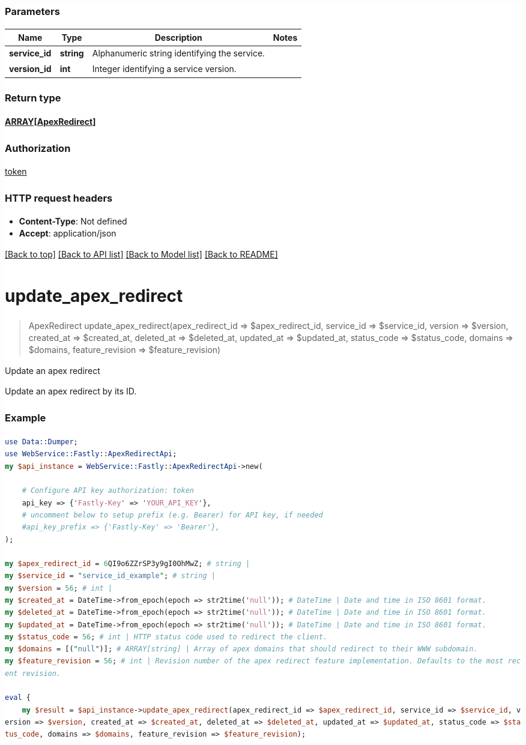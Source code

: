 ### Parameters

Name | Type | Description  | Notes
------------- | ------------- | ------------- | -------------
 **service_id** | **string**| Alphanumeric string identifying the service. | 
 **version_id** | **int**| Integer identifying a service version. | 

### Return type

[**ARRAY[ApexRedirect]**](ApexRedirect.md)

### Authorization

[token](../README.md#token)

### HTTP request headers

 - **Content-Type**: Not defined
 - **Accept**: application/json

[[Back to top]](#) [[Back to API list]](../README.md#documentation-for-api-endpoints) [[Back to Model list]](../README.md#documentation-for-models) [[Back to README]](../README.md)

# **update_apex_redirect**
> ApexRedirect update_apex_redirect(apex_redirect_id => $apex_redirect_id, service_id => $service_id, version => $version, created_at => $created_at, deleted_at => $deleted_at, updated_at => $updated_at, status_code => $status_code, domains => $domains, feature_revision => $feature_revision)

Update an apex redirect

Update an apex redirect by its ID.

### Example
```perl
use Data::Dumper;
use WebService::Fastly::ApexRedirectApi;
my $api_instance = WebService::Fastly::ApexRedirectApi->new(

    # Configure API key authorization: token
    api_key => {'Fastly-Key' => 'YOUR_API_KEY'},
    # uncomment below to setup prefix (e.g. Bearer) for API key, if needed
    #api_key_prefix => {'Fastly-Key' => 'Bearer'},
);

my $apex_redirect_id = 6QI9o6ZZrSP3y9gI0OhMwZ; # string | 
my $service_id = "service_id_example"; # string | 
my $version = 56; # int | 
my $created_at = DateTime->from_epoch(epoch => str2time('null')); # DateTime | Date and time in ISO 8601 format.
my $deleted_at = DateTime->from_epoch(epoch => str2time('null')); # DateTime | Date and time in ISO 8601 format.
my $updated_at = DateTime->from_epoch(epoch => str2time('null')); # DateTime | Date and time in ISO 8601 format.
my $status_code = 56; # int | HTTP status code used to redirect the client.
my $domains = [("null")]; # ARRAY[string] | Array of apex domains that should redirect to their WWW subdomain.
my $feature_revision = 56; # int | Revision number of the apex redirect feature implementation. Defaults to the most recent revision.

eval {
    my $result = $api_instance->update_apex_redirect(apex_redirect_id => $apex_redirect_id, service_id => $service_id, version => $version, created_at => $created_at, deleted_at => $deleted_at, updated_at => $updated_at, status_code => $status_code, domains => $domains, feature_revision => $feature_revision);
```